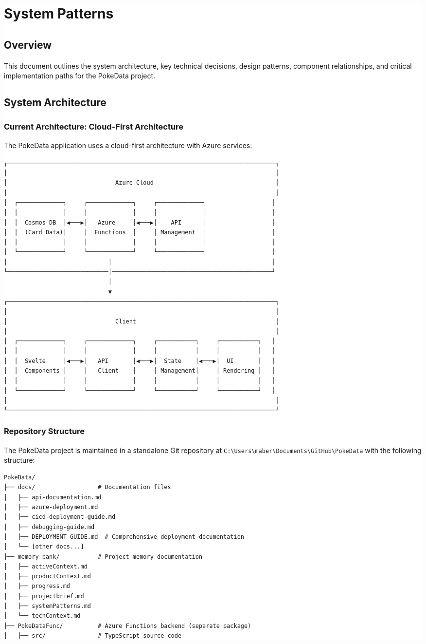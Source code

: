 # System Patterns

## Overview
This document outlines the system architecture, key technical decisions, design patterns, component relationships, and critical implementation paths for the PokeData project.

## System Architecture

### Current Architecture: Cloud-First Architecture
The PokeData application uses a cloud-first architecture with Azure services:

```
┌─────────────────────────────────────────────────────────────────────────────┐
│                                                                             │
│                               Azure Cloud                                   │
│                                                                             │
│  ┌─────────────┐     ┌─────────────┐     ┌─────────────┐                   │
│  │             │     │             │     │             │                   │
│  │  Cosmos DB  │◀───▶│   Azure     │◀───▶│    API      │                   │
│  │  (Card Data)│     │  Functions  │     │ Management  │                   │
│  │             │     │             │     │             │                   │
│  └─────────────┘     └─────────────┘     └─────────────┘                   │
│                             │                                              │
└─────────────────────────────│──────────────────────────────────────────────┘
                              │
                              ▼
┌─────────────────────────────────────────────────────────────────────────────┐
│                                                                             │
│                               Client                                        │
│                                                                             │
│  ┌─────────────┐     ┌─────────────┐     ┌───────────┐     ┌───────────┐   │
│  │             │     │             │     │           │     │           │   │
│  │  Svelte     │◀───▶│   API       │◀───▶│  State    │◀───▶│  UI       │   │
│  │  Components │     │   Client    │     │ Management│     │ Rendering │   │
│  │             │     │             │     │           │     │           │   │
│  └─────────────┘     └─────────────┘     └───────────┘     └───────────┘   │
│                                                                             │
└─────────────────────────────────────────────────────────────────────────────┘
```

### Repository Structure
The PokeData project is maintained in a standalone Git repository at `C:\Users\maber\Documents\GitHub\PokeData` with the following structure:

```
PokeData/
├── docs/                  # Documentation files
│   ├── api-documentation.md
│   ├── azure-deployment.md
│   ├── cicd-deployment-guide.md
│   ├── debugging-guide.md
│   ├── DEPLOYMENT_GUIDE.md  # Comprehensive deployment documentation
│   └── [other docs...]
├── memory-bank/           # Project memory documentation
│   ├── activeContext.md
│   ├── productContext.md
│   ├── progress.md
│   ├── projectbrief.md
│   ├── systemPatterns.md
│   └── techContext.md
├── PokeDataFunc/          # Azure Functions backend (separate package)
│   ├── src/               # TypeScript source code
```